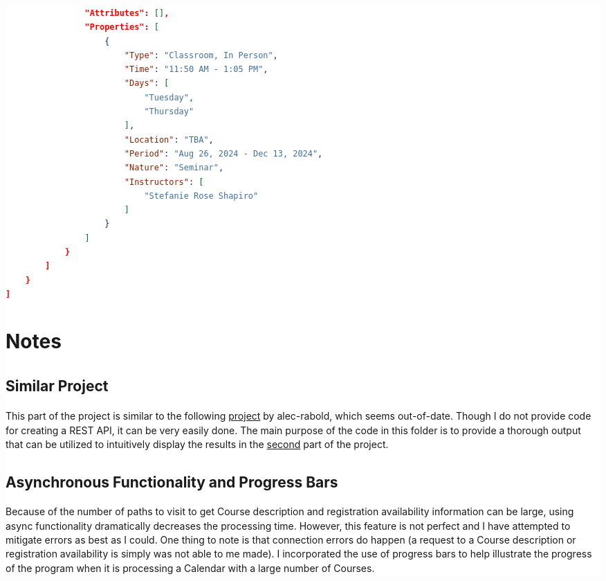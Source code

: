 ```json
                "Attributes": [],
                "Properties": [
                    {
                        "Type": "Classroom, In Person",
                        "Time": "11:50 AM - 1:05 PM",
                        "Days": [
                            "Tuesday",
                            "Thursday"
                        ],
                        "Location": "TBA",
                        "Period": "Aug 26, 2024 - Dec 13, 2024",
                        "Nature": "Seminar",
                        "Instructors": [
                            "Stefanie Rose Shapiro"
                        ]
                    }
                ]
            }
        ]
    }
]
```

# Notes
## Similar Project
This part of the project is similar to the following [project](https://github.com/alec-rabold/UnofficialEllucianBannerApi) by alec-rabold, which seems out-of-date. Though I do not provide code for creating a REST API, it can be very easily done. The main purpose of the code in this folder is to provide a thorough output that can be utilized to intuitively display the results in the [second](../Displaying/) part of the project.

##  Asynchronous Functionality and Progress Bars
Because of the number of paths to visit to get Course description and registration availability information can be large, using async functionality dramatically decreases the processing time. However, this feature is not perfect and I have attempted to mitigate errors as best as I could. One thing to note is that connection errors do happen (a request to a Course description or registration availability is simply was not able to me made). I incorporated the use of progress bars to help illustrate the progress of the program when it is processing a Calendar with a large number of Courses.

